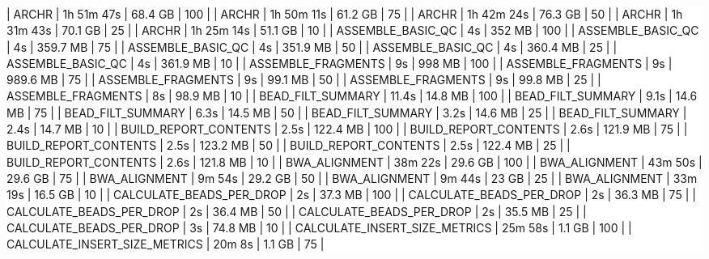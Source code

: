 | ARCHR | 1h 51m 47s | 68.4 GB | 100 |
| ARCHR | 1h 50m 11s | 61.2 GB | 75 |
| ARCHR | 1h 42m 24s | 76.3 GB | 50 |
| ARCHR | 1h 31m 43s | 70.1 GB | 25 |
| ARCHR | 1h 25m 14s | 51.1 GB | 10 |
| ASSEMBLE_BASIC_QC | 4s | 352 MB | 100 |
| ASSEMBLE_BASIC_QC | 4s | 359.7 MB | 75 |
| ASSEMBLE_BASIC_QC | 4s | 351.9 MB | 50 |
| ASSEMBLE_BASIC_QC | 4s | 360.4 MB | 25 |
| ASSEMBLE_BASIC_QC | 4s | 361.9 MB | 10 |
| ASSEMBLE_FRAGMENTS | 9s | 998 MB | 100 |
| ASSEMBLE_FRAGMENTS | 9s | 989.6 MB | 75 |
| ASSEMBLE_FRAGMENTS | 9s | 99.1 MB | 50 |
| ASSEMBLE_FRAGMENTS | 9s | 99.8 MB | 25 |
| ASSEMBLE_FRAGMENTS | 8s | 98.9 MB | 10 |
| BEAD_FILT_SUMMARY | 11.4s | 14.8 MB | 100 |
| BEAD_FILT_SUMMARY | 9.1s | 14.6 MB | 75 |
| BEAD_FILT_SUMMARY | 6.3s | 14.5 MB | 50 |
| BEAD_FILT_SUMMARY | 3.2s | 14.6 MB | 25 |
| BEAD_FILT_SUMMARY | 2.4s | 14.7 MB | 10 |
| BUILD_REPORT_CONTENTS | 2.5s | 122.4 MB | 100 |
| BUILD_REPORT_CONTENTS | 2.6s | 121.9 MB | 75 |
| BUILD_REPORT_CONTENTS | 2.5s | 123.2 MB | 50 |
| BUILD_REPORT_CONTENTS | 2.5s | 122.4 MB | 25 |
| BUILD_REPORT_CONTENTS | 2.6s | 121.8 MB | 10 |
| BWA_ALIGNMENT | 38m 22s | 29.6 GB | 100 |
| BWA_ALIGNMENT | 43m 50s | 29.6 GB | 75 |
| BWA_ALIGNMENT | 9m 54s | 29.2 GB | 50 |
| BWA_ALIGNMENT | 9m 44s | 23 GB | 25 |
| BWA_ALIGNMENT | 33m 19s | 16.5 GB | 10 |
| CALCULATE_BEADS_PER_DROP | 2s | 37.3 MB | 100 |
| CALCULATE_BEADS_PER_DROP | 2s | 36.3 MB | 75 |
| CALCULATE_BEADS_PER_DROP | 2s | 36.4 MB | 50 |
| CALCULATE_BEADS_PER_DROP | 2s | 35.5 MB | 25 |
| CALCULATE_BEADS_PER_DROP | 3s | 74.8 MB | 10 |
| CALCULATE_INSERT_SIZE_METRICS | 25m 58s | 1.1 GB | 100 |
| CALCULATE_INSERT_SIZE_METRICS | 20m 8s | 1.1 GB | 75 |